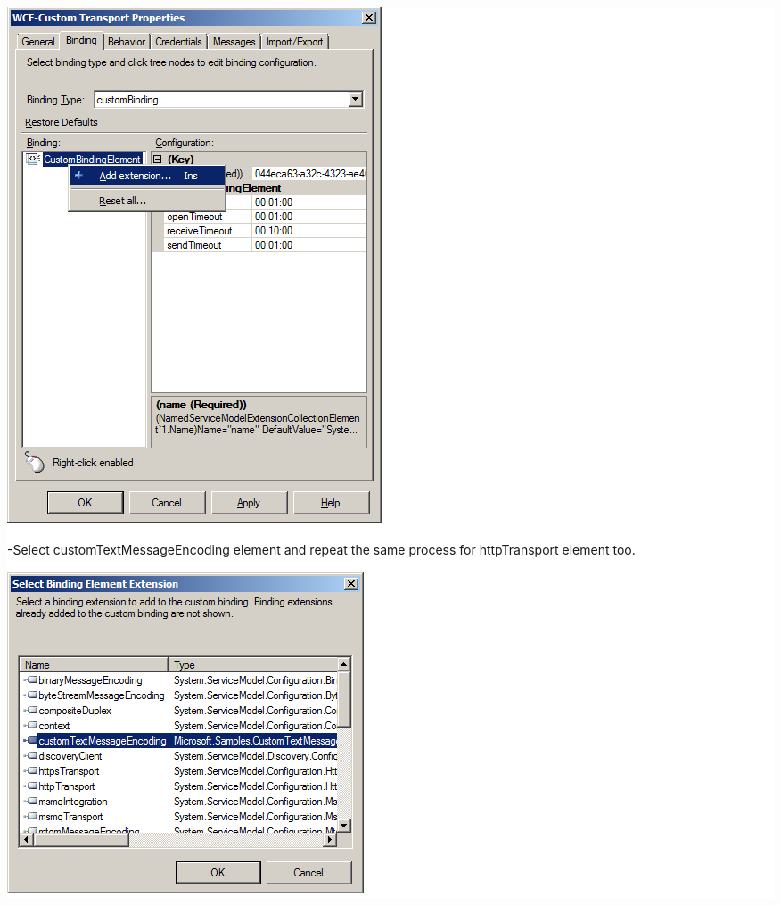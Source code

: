 <p><img id="75602" src="75602-01.png" alt="" width="421" height="580"></p>
<p>-Select customTextMessageEncoding element and repeat the same process for httpTransport element too.</p>
<p><img id="75603" src="75603-02.png" alt=""></p>